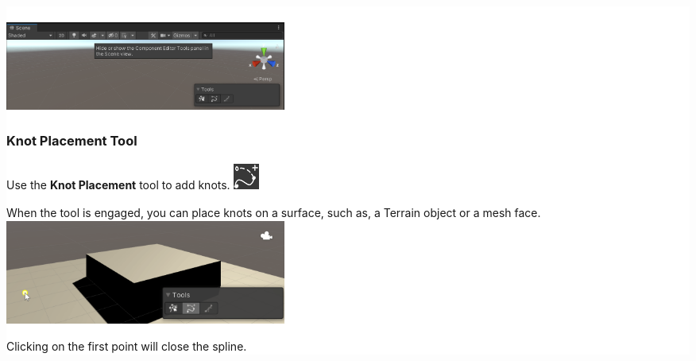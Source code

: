 <br/><img src="images/getting-started-component-editor-tools.png" alt="Component editor tools" width="350"/>

### Knot Placement Tool
Use the **Knot Placement** tool to add knots. ![](images/KnotPlacementTool.png "Knot Placement Tool")

When the tool is engaged, you can place knots on a surface, such as, a Terrain object or a mesh face.
<br/><img src="images/getting-started-knot-placement.gif" alt="Point Placement" width="350"/>

Clicking on the first point will close the spline.
